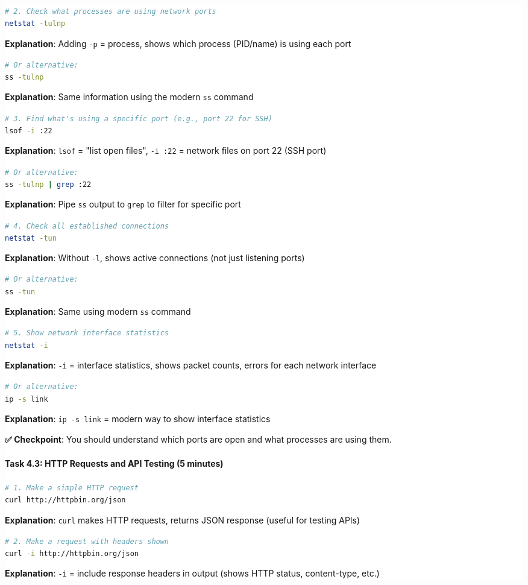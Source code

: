 ```bash
# 2. Check what processes are using network ports
netstat -tulnp
```
**Explanation**: Adding `-p` = process, shows which process (PID/name) is using each port

```bash
# Or alternative:
ss -tulnp
```
**Explanation**: Same information using the modern `ss` command

```bash
# 3. Find what's using a specific port (e.g., port 22 for SSH)
lsof -i :22
```
**Explanation**: `lsof` = "list open files", `-i :22` = network files on port 22 (SSH port)

```bash
# Or alternative:
ss -tulnp | grep :22
```
**Explanation**: Pipe `ss` output to `grep` to filter for specific port

```bash
# 4. Check all established connections
netstat -tun
```
**Explanation**: Without `-l`, shows active connections (not just listening ports)

```bash
# Or alternative:
ss -tun
```
**Explanation**: Same using modern `ss` command

```bash
# 5. Show network interface statistics
netstat -i
```
**Explanation**: `-i` = interface statistics, shows packet counts, errors for each network interface

```bash
# Or alternative:
ip -s link
```
**Explanation**: `ip -s link` = modern way to show interface statistics

**✅ Checkpoint**: You should understand which ports are open and what processes are using them.

#### Task 4.3: HTTP Requests and API Testing (5 minutes)
```bash
# 1. Make a simple HTTP request
curl http://httpbin.org/json
```
**Explanation**: `curl` makes HTTP requests, returns JSON response (useful for testing APIs)

```bash
# 2. Make a request with headers shown
curl -i http://httpbin.org/json
```
**Explanation**: `-i` = include response headers in output (shows HTTP status, content-type, etc.)
